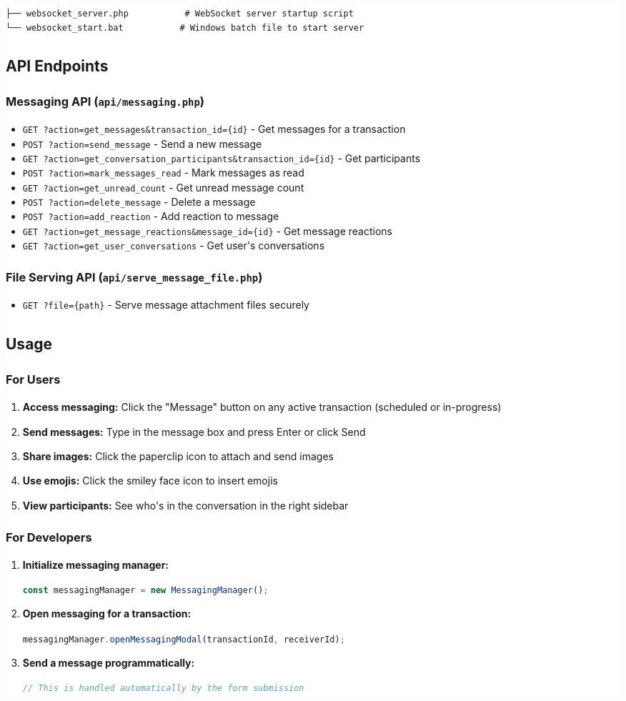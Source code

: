 ```
├── websocket_server.php           # WebSocket server startup script
└── websocket_start.bat           # Windows batch file to start server
```

## API Endpoints

### Messaging API (`api/messaging.php`)

- `GET ?action=get_messages&transaction_id={id}` - Get messages for a transaction
- `POST ?action=send_message` - Send a new message
- `GET ?action=get_conversation_participants&transaction_id={id}` - Get participants
- `POST ?action=mark_messages_read` - Mark messages as read
- `GET ?action=get_unread_count` - Get unread message count
- `POST ?action=delete_message` - Delete a message
- `POST ?action=add_reaction` - Add reaction to message
- `GET ?action=get_message_reactions&message_id={id}` - Get message reactions
- `GET ?action=get_user_conversations` - Get user's conversations

### File Serving API (`api/serve_message_file.php`)

- `GET ?file={path}` - Serve message attachment files securely

## Usage

### For Users

1. **Access messaging:** Click the "Message" button on any active transaction (scheduled or in-progress)

2. **Send messages:** Type in the message box and press Enter or click Send

3. **Share images:** Click the paperclip icon to attach and send images

4. **Use emojis:** Click the smiley face icon to insert emojis

5. **View participants:** See who's in the conversation in the right sidebar

### For Developers

1. **Initialize messaging manager:**
   ```javascript
   const messagingManager = new MessagingManager();
   ```

2. **Open messaging for a transaction:**
   ```javascript
   messagingManager.openMessagingModal(transactionId, receiverId);
   ```

3. **Send a message programmatically:**
   ```javascript
   // This is handled automatically by the form submission
   ```

